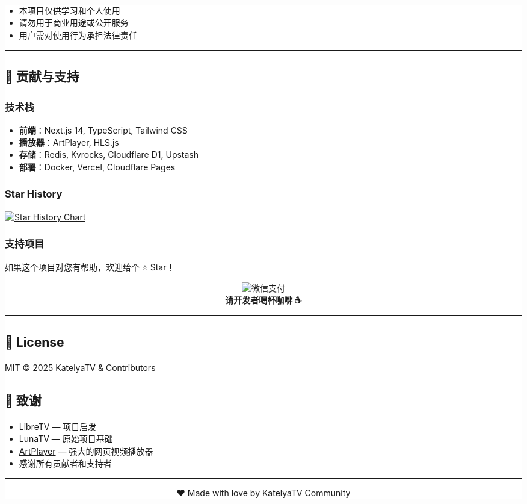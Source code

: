 - 本项目仅供学习和个人使用
- 请勿用于商业用途或公开服务
- 用户需对使用行为承担法律责任

---

## 🤝 贡献与支持

### 技术栈

- **前端**：Next.js 14, TypeScript, Tailwind CSS
- **播放器**：ArtPlayer, HLS.js
- **存储**：Redis, Kvrocks, Cloudflare D1, Upstash
- **部署**：Docker, Vercel, Cloudflare Pages

### Star History

[![Star History Chart](https://api.star-history.com/svg?repos=katelya77/KatelyaTV&type=Date)](https://star-history.com/#katelya77/KatelyaTV&Date)

### 支持项目

如果这个项目对您有帮助，欢迎给个 ⭐ Star！

<div align="center">
  <img src="public/wechat.jpg" alt="微信支付" width="200">
  <br>
  <strong>请开发者喝杯咖啡 ☕</strong>
</div>

---

## 📄 License

[MIT](LICENSE) © 2025 KatelyaTV & Contributors

## 🙏 致谢

- [LibreTV](https://github.com/LibreSpark/LibreTV) — 项目启发
- [LunaTV](https://github.com/MoonTechLab/LunaTV) — 原始项目基础
- [ArtPlayer](https://github.com/zhw2590582/ArtPlayer) — 强大的网页视频播放器
- 感谢所有贡献者和支持者

---

<div align="center">
  <p>❤️ Made with love by KatelyaTV Community</p>
</div>

